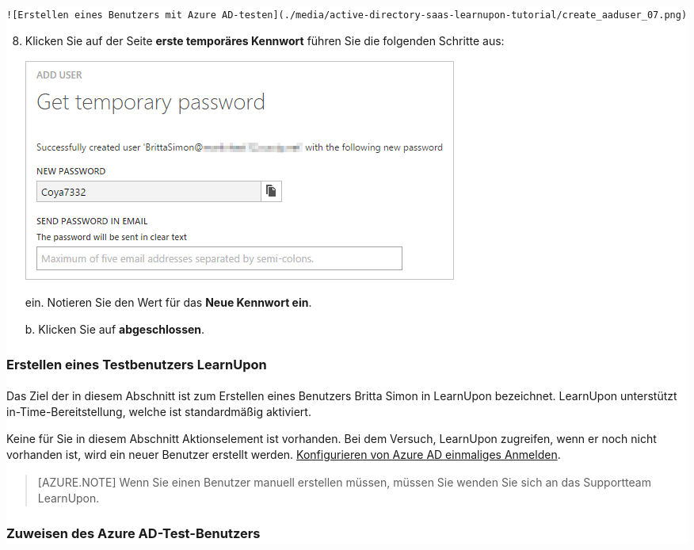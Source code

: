     ![Erstellen eines Benutzers mit Azure AD-testen](./media/active-directory-saas-learnupon-tutorial/create_aaduser_07.png) 

8. Klicken Sie auf der Seite **erste temporäres Kennwort** führen Sie die folgenden Schritte aus:

    ![Erstellen eines Benutzers mit Azure AD-testen](./media/active-directory-saas-learnupon-tutorial/create_aaduser_08.png) 

    ein. Notieren Sie den Wert für das **Neue Kennwort ein**.

    b. Klicken Sie auf **abgeschlossen**.   



### <a name="creating-a-learnupon-test-user"></a>Erstellen eines Testbenutzers LearnUpon

Das Ziel der in diesem Abschnitt ist zum Erstellen eines Benutzers Britta Simon in LearnUpon bezeichnet. LearnUpon unterstützt in-Time-Bereitstellung, welche ist standardmäßig aktiviert.

Keine für Sie in diesem Abschnitt Aktionselement ist vorhanden. Bei dem Versuch, LearnUpon zugreifen, wenn er noch nicht vorhanden ist, wird ein neuer Benutzer erstellt werden. [Konfigurieren von Azure AD einmaliges Anmelden](#configuring-azure-ad-single-single-sign-on).

> [AZURE.NOTE] Wenn Sie einen Benutzer manuell erstellen müssen, müssen Sie wenden Sie sich an das Supportteam LearnUpon.


### <a name="assigning-the-azure-ad-test-user"></a>Zuweisen des Azure AD-Test-Benutzers


[1]: ./media/active-directory-saas-learnupon-tutorial/tutorial_general_01.png
[2]: ./media/active-directory-saas-learnupon-tutorial/tutorial_general_02.png
[3]: ./media/active-directory-saas-learnupon-tutorial/tutorial_general_03.png
[4]: ./media/active-directory-saas-learnupon-tutorial/tutorial_general_04.png
[6]: ./media/active-directory-saas-learnupon-tutorial/tutorial_general_05.png
[10]: ./media/active-directory-saas-learnupon-tutorial/tutorial_general_06.png
[11]: ./media/active-directory-saas-learnupon-tutorial/tutorial_general_07.png
[20]: ./media/active-directory-saas-learnupon-tutorial/tutorial_general_100.png
[200]: ./media/active-directory-saas-learnupon-tutorial/tutorial_general_200.png
[201]: ./media/active-directory-saas-learnupon-tutorial/tutorial_general_201.png
[203]: ./media/active-directory-saas-learnupon-tutorial/tutorial_general_203.png
[204]: ./media/active-directory-saas-learnupon-tutorial/tutorial_general_204.png
[205]: ./media/active-directory-saas-learnupon-tutorial/tutorial_general_205.png